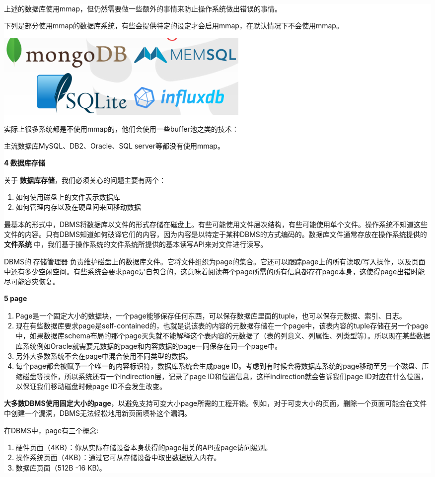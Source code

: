 上述的数据库使用mmap，但仍然需要做一些额外的事情来防止操作系统做出错误的事情。

下列是部分使用mmap的数据库系统，有些会提供特定的设定才会启用mmap，在默认情况下不会使用mmap。

![](media/92df4158a060cd88a10070cd6a348793.png)

实际上很多系统都是不使用mmap的，他们会使用一些buffer池之类的技术：

主流数据库MySQL、DB2、Oracle、SQL server等都没有使用mmap。

**4 数据库存储**

关于 **数据库存储**，我们必须关心的问题主要有两个：

1.  如何使用磁盘上的文件表示数据库
2.  如何管理内存以及在硬盘间来回移动数据

最基本的形式中，DBMS将数据库以文件的形式存储在磁盘上。有些可能使用文件层次结构，有些可能使用单个文件。操作系统不知道这些文件的内容。只有DBMS知道如何破译它们的内容，因为内容是以特定于某种DBMS的方式编码的。数据库文件通常存放在操作系统提供的**文件系统** 中，我们基于操作系统的文件系统所提供的基本读写API来对文件进行读写。

DBMS的 存储管理器 负责维护磁盘上的数据库文件。它将文件组织为page的集合。它还可以跟踪page上的所有读取/写入操作，以及页面中还有多少空闲空间。有些系统会要求page是自包含的，这意味着阅读每个page所需的所有信息都存在page本身，这使得page出错时能尽可能容灾恢复。

**5 page**

1.  Page是一个固定大小的数据块，一个page能够保存任何东西，可以保存数据库里面的tuple，也可以保存元数据、索引、日志。
2.  现在有些数据库要求page是self-contained的，也就是说该表的内容的元数据存储在一个page中，该表内容的tuple存储在另一个page中，如果数据库schema布局的那个page灭失就不能解释这个表内容的元数据了（表的列意义、列属性、列类型等）。所以现在某些数据库系统例如Oracle就需要元数据的page和内容数据的page一同保存在同一个page中。
3.  另外大多数系统不会在page中混合使用不同类型的数据。
4.  每个page都会被赋予一个唯一的内容标识符，数据库系统会生成page ID。考虑到有时候会将数据库系统的page移动至另一个磁盘、压缩磁盘等操作，所以系统还有一个indirection层，记录了page ID和位置信息，这样indirection就会告诉我们page ID对应在什么位置，以保证我们移动磁盘时候page ID不会发生改变。

**大多数DBMS使用固定大小的page**，以避免支持可变大小page所需的工程开销。例如，对于可变大小的页面，删除一个页面可能会在文件中创建一个漏洞，DBMS无法轻松地用新页面填补这个漏洞。

在DBMS中，page有三个概念:

1.  硬件页面（4KB）：你从实际存储设备本身获得的page相关的API或page访问级别。
2.  操作系统页面（4KB）：通过它可从存储设备中取出数据放入内存。
3.  数据库页面（512B -16 KB)。
